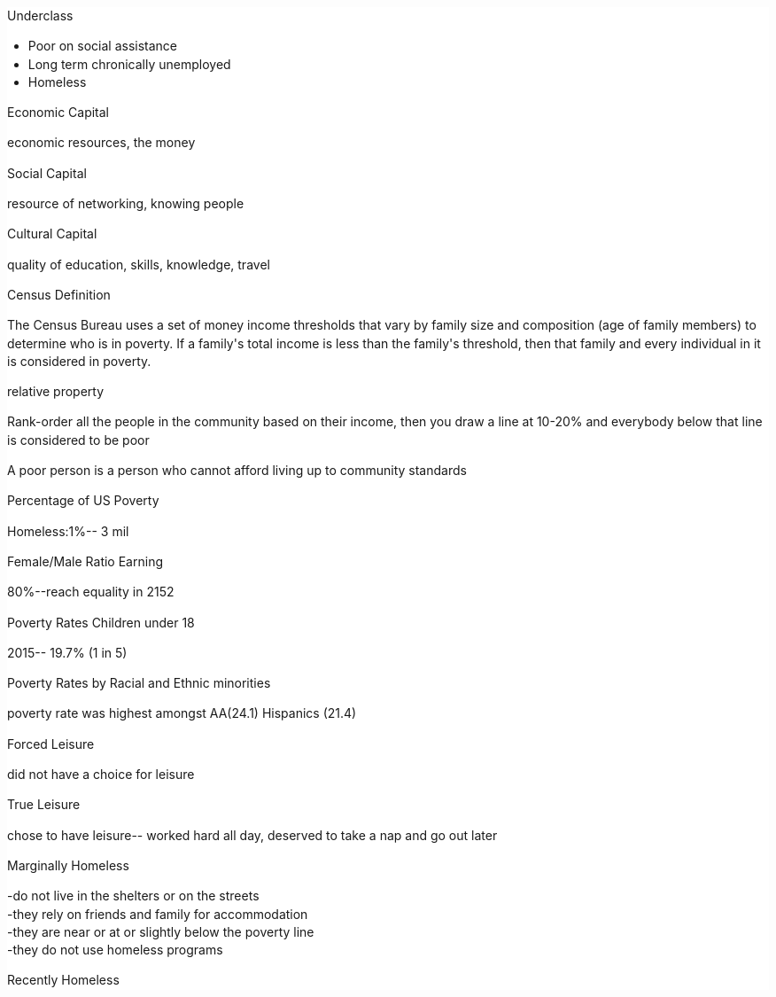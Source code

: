 Underclass

- Poor on social assistance  
- Long term chronically unemployed  
- Homeless

Economic Capital

economic resources, the money

Social Capital

resource of networking, knowing people

Cultural Capital

quality of education, skills, knowledge, travel

Census Definition

The Census Bureau uses a set of money income thresholds that vary by family size and composition (age of family members) to determine who is in poverty. If a family's total income is less than the family's threshold, then that family and every individual in it is considered in poverty.

relative property

Rank-order all the people in the community based on their income, then you draw a line at 10-20% and everybody below that line is considered to be poor  
  
A poor person is a person who cannot afford living up to community standards

Percentage of US Poverty

Homeless:1%-- 3 mil

Female/Male Ratio Earning

80%--reach equality in 2152

Poverty Rates Children under 18

2015-- 19.7% (1 in 5)

Poverty Rates by Racial and Ethnic minorities

poverty rate was highest amongst AA(24.1) Hispanics (21.4)

Forced Leisure

did not have a choice for leisure

True Leisure

chose to have leisure-- worked hard all day, deserved to take a nap and go out later

Marginally Homeless

-do not live in the shelters or on the streets  
-they rely on friends and family for accommodation  
-they are near or at or slightly below the poverty line  
-they do not use homeless programs

Recently Homeless
